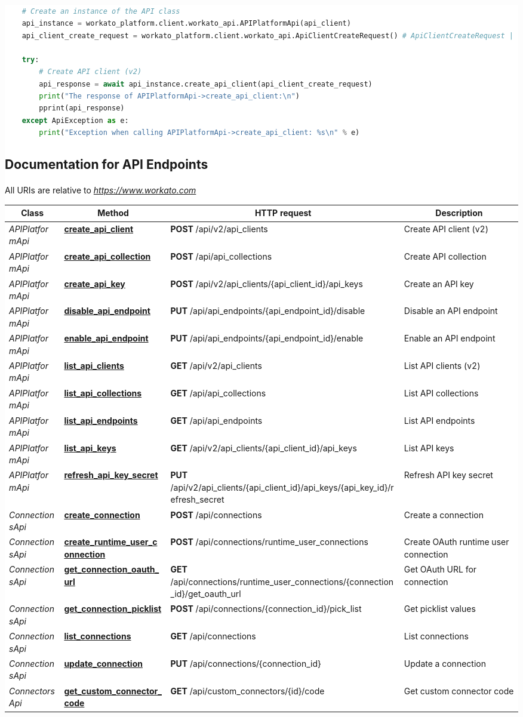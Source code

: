 ```python
    # Create an instance of the API class
    api_instance = workato_platform.client.workato_api.APIPlatformApi(api_client)
    api_client_create_request = workato_platform.client.workato_api.ApiClientCreateRequest() # ApiClientCreateRequest | 

    try:
        # Create API client (v2)
        api_response = await api_instance.create_api_client(api_client_create_request)
        print("The response of APIPlatformApi->create_api_client:\n")
        pprint(api_response)
    except ApiException as e:
        print("Exception when calling APIPlatformApi->create_api_client: %s\n" % e)

```

## Documentation for API Endpoints

All URIs are relative to *https://www.workato.com*

Class | Method | HTTP request | Description
------------ | ------------- | ------------- | -------------
*APIPlatformApi* | [**create_api_client**](workato_platform/client/workato_api/docs/APIPlatformApi.md#create_api_client) | **POST** /api/v2/api_clients | Create API client (v2)
*APIPlatformApi* | [**create_api_collection**](workato_platform/client/workato_api/docs/APIPlatformApi.md#create_api_collection) | **POST** /api/api_collections | Create API collection
*APIPlatformApi* | [**create_api_key**](workato_platform/client/workato_api/docs/APIPlatformApi.md#create_api_key) | **POST** /api/v2/api_clients/{api_client_id}/api_keys | Create an API key
*APIPlatformApi* | [**disable_api_endpoint**](workato_platform/client/workato_api/docs/APIPlatformApi.md#disable_api_endpoint) | **PUT** /api/api_endpoints/{api_endpoint_id}/disable | Disable an API endpoint
*APIPlatformApi* | [**enable_api_endpoint**](workato_platform/client/workato_api/docs/APIPlatformApi.md#enable_api_endpoint) | **PUT** /api/api_endpoints/{api_endpoint_id}/enable | Enable an API endpoint
*APIPlatformApi* | [**list_api_clients**](workato_platform/client/workato_api/docs/APIPlatformApi.md#list_api_clients) | **GET** /api/v2/api_clients | List API clients (v2)
*APIPlatformApi* | [**list_api_collections**](workato_platform/client/workato_api/docs/APIPlatformApi.md#list_api_collections) | **GET** /api/api_collections | List API collections
*APIPlatformApi* | [**list_api_endpoints**](workato_platform/client/workato_api/docs/APIPlatformApi.md#list_api_endpoints) | **GET** /api/api_endpoints | List API endpoints
*APIPlatformApi* | [**list_api_keys**](workato_platform/client/workato_api/docs/APIPlatformApi.md#list_api_keys) | **GET** /api/v2/api_clients/{api_client_id}/api_keys | List API keys
*APIPlatformApi* | [**refresh_api_key_secret**](workato_platform/client/workato_api/docs/APIPlatformApi.md#refresh_api_key_secret) | **PUT** /api/v2/api_clients/{api_client_id}/api_keys/{api_key_id}/refresh_secret | Refresh API key secret
*ConnectionsApi* | [**create_connection**](workato_platform/client/workato_api/docs/ConnectionsApi.md#create_connection) | **POST** /api/connections | Create a connection
*ConnectionsApi* | [**create_runtime_user_connection**](workato_platform/client/workato_api/docs/ConnectionsApi.md#create_runtime_user_connection) | **POST** /api/connections/runtime_user_connections | Create OAuth runtime user connection
*ConnectionsApi* | [**get_connection_oauth_url**](workato_platform/client/workato_api/docs/ConnectionsApi.md#get_connection_oauth_url) | **GET** /api/connections/runtime_user_connections/{connection_id}/get_oauth_url | Get OAuth URL for connection
*ConnectionsApi* | [**get_connection_picklist**](workato_platform/client/workato_api/docs/ConnectionsApi.md#get_connection_picklist) | **POST** /api/connections/{connection_id}/pick_list | Get picklist values
*ConnectionsApi* | [**list_connections**](workato_platform/client/workato_api/docs/ConnectionsApi.md#list_connections) | **GET** /api/connections | List connections
*ConnectionsApi* | [**update_connection**](workato_platform/client/workato_api/docs/ConnectionsApi.md#update_connection) | **PUT** /api/connections/{connection_id} | Update a connection
*ConnectorsApi* | [**get_custom_connector_code**](workato_platform/client/workato_api/docs/ConnectorsApi.md#get_custom_connector_code) | **GET** /api/custom_connectors/{id}/code | Get custom connector code